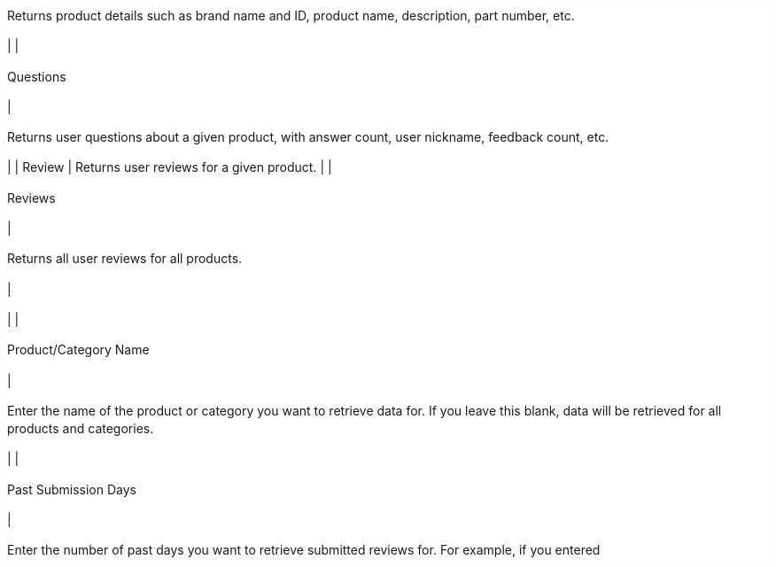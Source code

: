 Returns product details such as brand name and ID, product name, description, part number, etc.

|
|

Questions

|

Returns user questions about a given product, with answer count, user nickname, feedback count, etc.

|
|
 Review
  |
 Returns user reviews for a given product.
  |
|

Reviews

|

Returns all user reviews for all products.

|


 |
|

Product/Category Name

|

Enter the name of the product or category you want to retrieve data for. If you leave this blank, data will be retrieved for all products and categories.

|
|

Past Submission Days

|

Enter the number of past days you want to retrieve submitted reviews for. For example, if you entered
